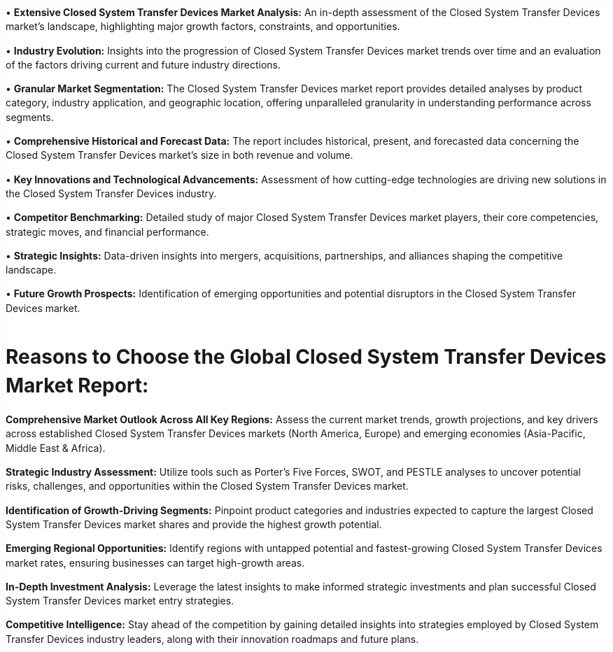 • <strong>Extensive Closed System Transfer Devices Market Analysis:</strong> An in-depth assessment of the Closed System Transfer Devices market’s landscape, highlighting major growth factors, constraints, and opportunities.

• <strong>Industry Evolution:</strong> Insights into the progression of Closed System Transfer Devices market trends over time and an evaluation of the factors driving current and future industry directions.

• <strong>Granular Market Segmentation:</strong> The Closed System Transfer Devices market report provides detailed analyses by product category, industry application, and geographic location, offering unparalleled granularity in understanding performance across segments.

• <strong>Comprehensive Historical and Forecast Data:</strong> The report includes historical, present, and forecasted data concerning the Closed System Transfer Devices market’s size in both revenue and volume.

• <strong>Key Innovations and Technological Advancements:</strong> Assessment of how cutting-edge technologies are driving new solutions in the Closed System Transfer Devices industry.

• <strong>Competitor Benchmarking:</strong> Detailed study of major Closed System Transfer Devices market players, their core competencies, strategic moves, and financial performance.

• <strong>Strategic Insights:</strong> Data-driven insights into mergers, acquisitions, partnerships, and alliances shaping the competitive landscape.

• <strong>Future Growth Prospects:</strong> Identification of emerging opportunities and potential disruptors in the Closed System Transfer Devices market.

# <strong>Reasons to Choose the Global Closed System Transfer Devices Market Report:</strong>

<strong>Comprehensive Market Outlook Across All Key Regions:</strong>
Assess the current market trends, growth projections, and key drivers across established Closed System Transfer Devices markets (North America, Europe) and emerging economies (Asia-Pacific, Middle East & Africa).

<strong>Strategic Industry Assessment:</strong>
Utilize tools such as Porter’s Five Forces, SWOT, and PESTLE analyses to uncover potential risks, challenges, and opportunities within the Closed System Transfer Devices market.

<strong>Identification of Growth-Driving Segments:</strong>
Pinpoint product categories and industries expected to capture the largest Closed System Transfer Devices market shares and provide the highest growth potential.

<strong>Emerging Regional Opportunities:</strong>
Identify regions with untapped potential and fastest-growing Closed System Transfer Devices market rates, ensuring businesses can target high-growth areas.

<strong>In-Depth Investment Analysis:</strong>
Leverage the latest insights to make informed strategic investments and plan successful Closed System Transfer Devices market entry strategies.

<strong>Competitive Intelligence:</strong>
Stay ahead of the competition by gaining detailed insights into strategies employed by Closed System Transfer Devices industry leaders, along with their innovation roadmaps and future plans.
